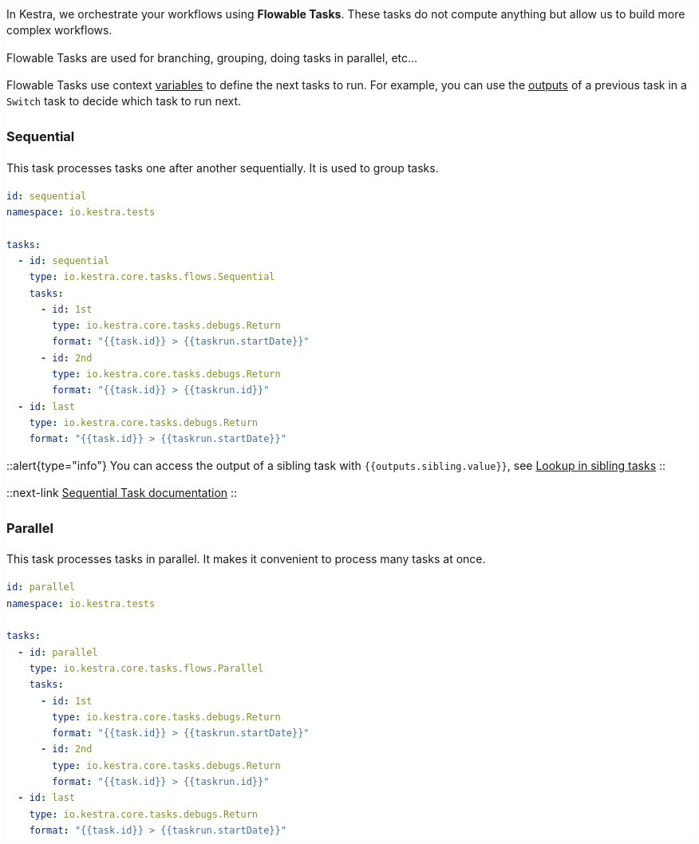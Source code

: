 In Kestra, we orchestrate your workflows using **Flowable Tasks**. These tasks do not compute anything but allow us to build more complex workflows.

Flowable Tasks are used for branching, grouping, doing tasks in parallel, etc...

Flowable Tasks use context [variables](./03.variables/01.index.md) to define the next tasks to run. For example, you can use the [outputs](./05.outputs.md) of a previous task in a `Switch` task to decide which task to run next.

### Sequential

This task processes tasks one after another sequentially. It is used to group tasks.

```yaml
id: sequential
namespace: io.kestra.tests

tasks:
  - id: sequential
    type: io.kestra.core.tasks.flows.Sequential
    tasks:
      - id: 1st
        type: io.kestra.core.tasks.debugs.Return
        format: "{{task.id}} > {{taskrun.startDate}}"
      - id: 2nd
        type: io.kestra.core.tasks.debugs.Return
        format: "{{task.id}} > {{taskrun.id}}"
  - id: last
    type: io.kestra.core.tasks.debugs.Return
    format: "{{task.id}} > {{taskrun.startDate}}"
```

::alert{type="info"}
You can access the output of a sibling task with `{{outputs.sibling.value}}`, see [Lookup in sibling tasks](./05.outputs.md#lookup-in-sibling-tasks)
::

::next-link
[Sequential Task documentation](../../plugins/core/tasks/flows/io.kestra.core.tasks.flows.EachSequential.md)
::


### Parallel

This task processes tasks in parallel. It makes it convenient to process many tasks at once.

```yaml
id: parallel
namespace: io.kestra.tests

tasks:
  - id: parallel
    type: io.kestra.core.tasks.flows.Parallel
    tasks:
      - id: 1st
        type: io.kestra.core.tasks.debugs.Return
        format: "{{task.id}} > {{taskrun.startDate}}"
      - id: 2nd
        type: io.kestra.core.tasks.debugs.Return
        format: "{{task.id}} > {{taskrun.id}}"
  - id: last
    type: io.kestra.core.tasks.debugs.Return
    format: "{{task.id}} > {{taskrun.startDate}}"
```
